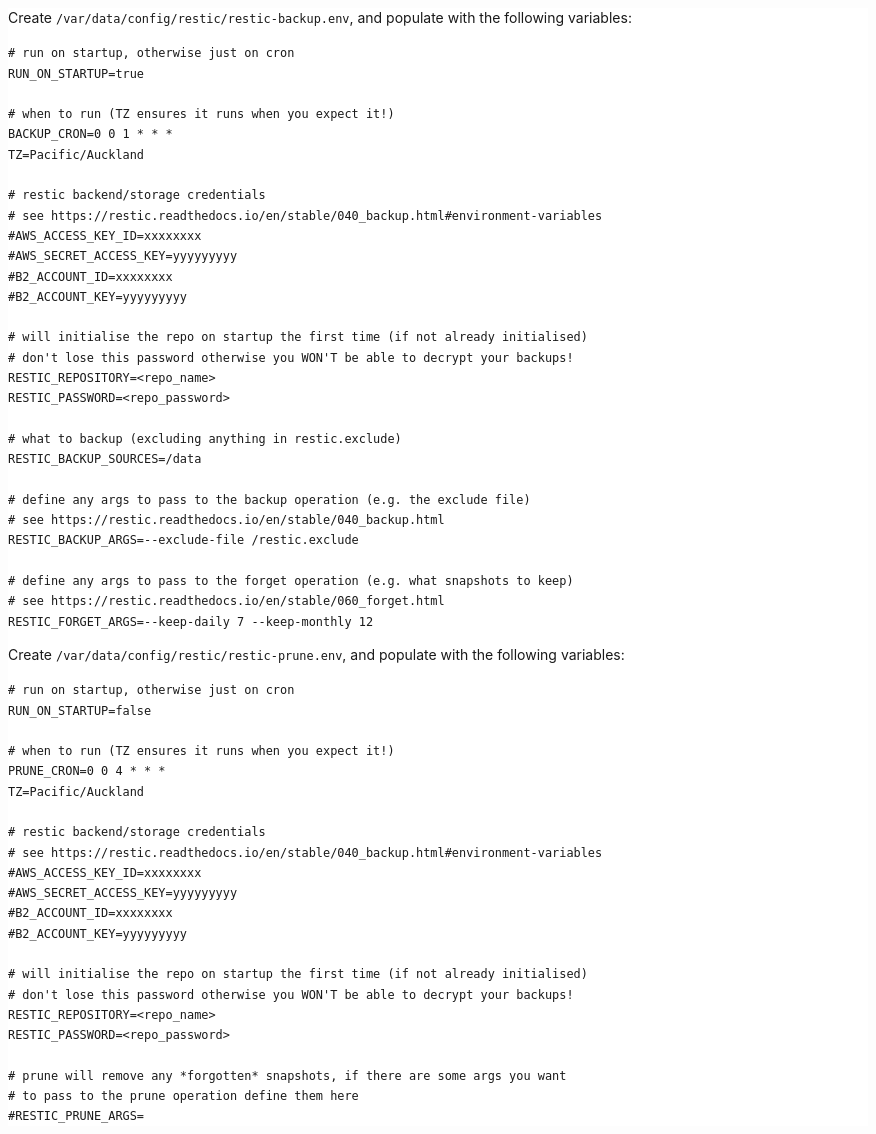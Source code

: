 Create `/var/data/config/restic/restic-backup.env`, and populate with the following variables:

```
# run on startup, otherwise just on cron
RUN_ON_STARTUP=true

# when to run (TZ ensures it runs when you expect it!)
BACKUP_CRON=0 0 1 * * *
TZ=Pacific/Auckland

# restic backend/storage credentials
# see https://restic.readthedocs.io/en/stable/040_backup.html#environment-variables
#AWS_ACCESS_KEY_ID=xxxxxxxx
#AWS_SECRET_ACCESS_KEY=yyyyyyyyy
#B2_ACCOUNT_ID=xxxxxxxx
#B2_ACCOUNT_KEY=yyyyyyyyy

# will initialise the repo on startup the first time (if not already initialised)
# don't lose this password otherwise you WON'T be able to decrypt your backups!
RESTIC_REPOSITORY=<repo_name>
RESTIC_PASSWORD=<repo_password>

# what to backup (excluding anything in restic.exclude)
RESTIC_BACKUP_SOURCES=/data

# define any args to pass to the backup operation (e.g. the exclude file)
# see https://restic.readthedocs.io/en/stable/040_backup.html
RESTIC_BACKUP_ARGS=--exclude-file /restic.exclude

# define any args to pass to the forget operation (e.g. what snapshots to keep)
# see https://restic.readthedocs.io/en/stable/060_forget.html
RESTIC_FORGET_ARGS=--keep-daily 7 --keep-monthly 12
```

Create `/var/data/config/restic/restic-prune.env`, and populate with the following variables:

```
# run on startup, otherwise just on cron
RUN_ON_STARTUP=false

# when to run (TZ ensures it runs when you expect it!)
PRUNE_CRON=0 0 4 * * *
TZ=Pacific/Auckland

# restic backend/storage credentials
# see https://restic.readthedocs.io/en/stable/040_backup.html#environment-variables
#AWS_ACCESS_KEY_ID=xxxxxxxx
#AWS_SECRET_ACCESS_KEY=yyyyyyyyy
#B2_ACCOUNT_ID=xxxxxxxx
#B2_ACCOUNT_KEY=yyyyyyyyy

# will initialise the repo on startup the first time (if not already initialised)
# don't lose this password otherwise you WON'T be able to decrypt your backups!
RESTIC_REPOSITORY=<repo_name>
RESTIC_PASSWORD=<repo_password>

# prune will remove any *forgotten* snapshots, if there are some args you want
# to pass to the prune operation define them here
#RESTIC_PRUNE_ARGS=
```
